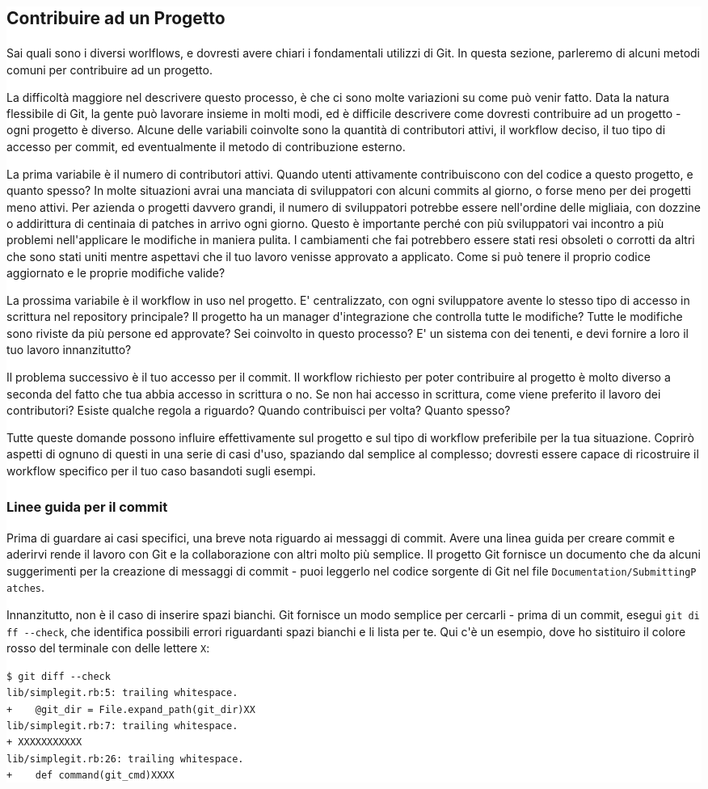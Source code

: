 ## Contribuire ad un Progetto ##

Sai quali sono i diversi worlflows, e dovresti avere chiari i fondamentali utilizzi di Git. In questa sezione, parleremo di alcuni metodi comuni per contribuire ad un progetto.

La difficoltà maggiore nel descrivere questo processo, è che ci sono molte variazioni su come può venir fatto. Data la natura flessibile di Git, la gente può lavorare insieme in molti modi, ed è difficile descrivere come dovresti contribuire ad un progetto - ogni progetto è diverso. Alcune delle variabili coinvolte sono la quantità di contributori attivi, il workflow deciso, il tuo tipo di accesso per commit, ed eventualmente il metodo di contribuzione esterno.

La prima variabile è il numero di contributori attivi. Quando utenti attivamente contribuiscono con del codice a questo progetto, e quanto spesso? In molte situazioni avrai una manciata di sviluppatori con alcuni commits al giorno, o forse meno per dei progetti meno attivi. Per azienda o progetti davvero grandi, il numero di sviluppatori potrebbe essere nell'ordine delle migliaia, con dozzine o addirittura di centinaia di patches in arrivo ogni giorno. Questo è importante perché con più sviluppatori vai incontro a più problemi nell'applicare le modifiche in maniera pulita. I cambiamenti che fai potrebbero essere stati resi obsoleti o corrotti da altri che sono stati uniti mentre aspettavi che il tuo lavoro venisse approvato a applicato. Come si può tenere il proprio codice aggiornato e le proprie modifiche valide?

La prossima variabile è il workflow in uso nel progetto. E' centralizzato, con ogni sviluppatore avente lo stesso tipo di accesso in scrittura nel repository principale? Il progetto ha un manager d'integrazione che controlla tutte le modifiche? Tutte le modifiche sono riviste da più persone ed approvate? Sei coinvolto in questo processo? E' un sistema con dei tenenti, e devi fornire a loro il tuo lavoro innanzitutto?

Il problema successivo è il tuo accesso per il commit. Il workflow richiesto per poter contribuire al progetto è molto diverso a seconda del fatto che tua abbia accesso in scrittura o no. Se non hai accesso in scrittura, come viene preferito il lavoro dei contributori? Esiste qualche regola a riguardo? Quando contribuisci per volta? Quanto spesso?

Tutte queste domande possono influire effettivamente sul progetto e sul tipo di workflow preferibile per la tua situazione. Coprirò aspetti di ognuno di questi in una serie di casi d'uso, spaziando dal semplice al complesso; dovresti essere capace di ricostruire il workflow specifico per il tuo caso basandoti sugli esempi.

### Linee guida per il commit ###

Prima di guardare ai casi specifici, una breve nota riguardo ai messaggi di commit. Avere una linea guida per creare commit e aderirvi rende il lavoro con Git e la collaborazione con altri molto più semplice. Il progetto Git fornisce un documento che da alcuni suggerimenti per la creazione di messaggi di commit - puoi leggerlo nel codice sorgente di Git nel file `Documentation/SubmittingPatches`.

Innanzitutto, non è il caso di inserire spazi bianchi. Git fornisce un modo semplice per cercarli - prima di un commit, esegui `git diff --check`, che identifica possibili errori riguardanti spazi bianchi e li lista per te. Qui c'è un esempio, dove ho sistituiro il colore rosso del terminale con delle lettere `X`:

	$ git diff --check
	lib/simplegit.rb:5: trailing whitespace.
	+    @git_dir = File.expand_path(git_dir)XX
	lib/simplegit.rb:7: trailing whitespace.
	+ XXXXXXXXXXX
	lib/simplegit.rb:26: trailing whitespace.
	+    def command(git_cmd)XXXX
